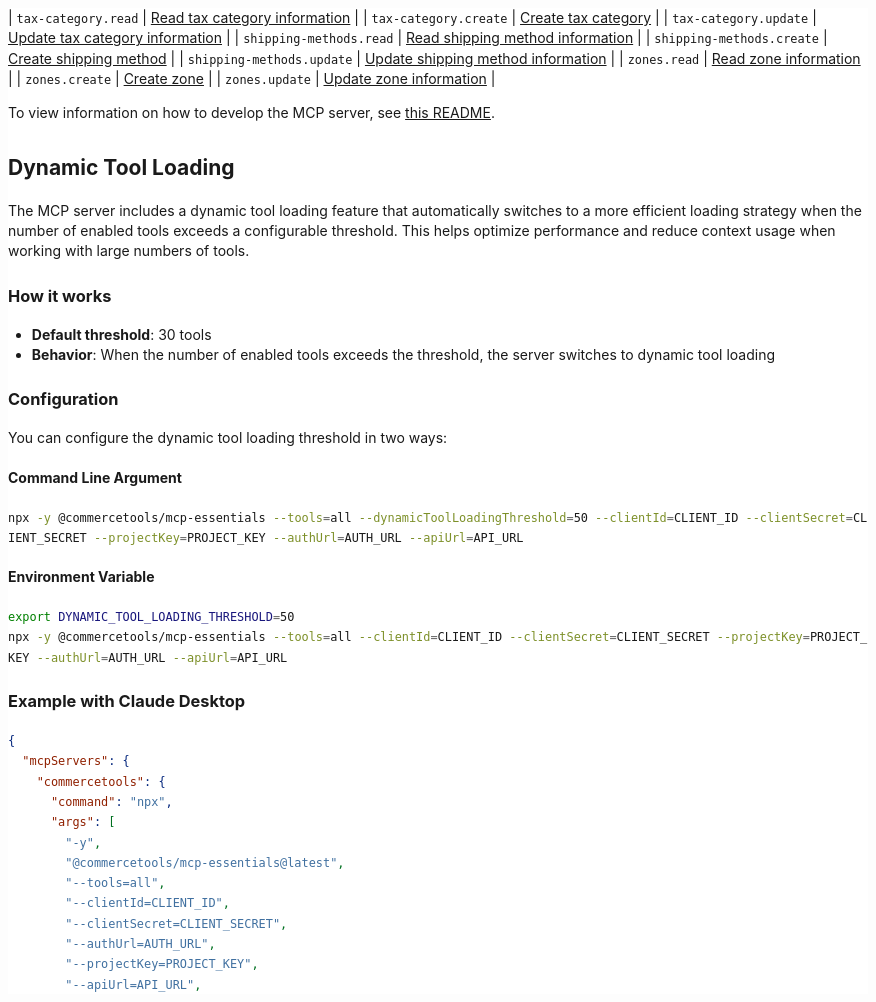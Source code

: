 | `tax-category.read`        | [Read tax category information](https://docs.commercetools.com/api/projects/taxCategories#get-taxcategory-by-id)         |
| `tax-category.create`      | [Create tax category](https://docs.commercetools.com/api/projects/taxCategories#create-taxcategory)                      |
| `tax-category.update`      | [Update tax category information](https://docs.commercetools.com/api/projects/taxCategories#update-taxcategory)          |
| `shipping-methods.read`    | [Read shipping method information](https://docs.commercetools.com/api/projects/shippingMethods#get-shippingmethod-by-id) |
| `shipping-methods.create`  | [Create shipping method](https://docs.commercetools.com/api/projects/shippingMethods#create-shippingmethod)              |
| `shipping-methods.update`  | [Update shipping method information](https://docs.commercetools.com/api/projects/shippingMethods#update-shippingmethod)  |
| `zones.read`               | [Read zone information](https://docs.commercetools.com/api/projects/zones#get-zone-by-id)                                |
| `zones.create`             | [Create zone](https://docs.commercetools.com/api/projects/zones#create-zone)                                             |
| `zones.update`             | [Update zone information](https://docs.commercetools.com/api/projects/zones#update-zone)                                 |

To view information on how to develop the MCP server, see [this README](/modelcontextprotocol/README.md).

## Dynamic Tool Loading

The MCP server includes a dynamic tool loading feature that automatically switches to a more efficient loading strategy when the number of enabled tools exceeds a configurable threshold. This helps optimize performance and reduce context usage when working with large numbers of tools.

### How it works

- **Default threshold**: 30 tools
- **Behavior**: When the number of enabled tools exceeds the threshold, the server switches to dynamic tool loading

### Configuration

You can configure the dynamic tool loading threshold in two ways:

#### Command Line Argument

```bash
npx -y @commercetools/mcp-essentials --tools=all --dynamicToolLoadingThreshold=50 --clientId=CLIENT_ID --clientSecret=CLIENT_SECRET --projectKey=PROJECT_KEY --authUrl=AUTH_URL --apiUrl=API_URL
```

#### Environment Variable

```bash
export DYNAMIC_TOOL_LOADING_THRESHOLD=50
npx -y @commercetools/mcp-essentials --tools=all --clientId=CLIENT_ID --clientSecret=CLIENT_SECRET --projectKey=PROJECT_KEY --authUrl=AUTH_URL --apiUrl=API_URL
```

### Example with Claude Desktop

```json
{
  "mcpServers": {
    "commercetools": {
      "command": "npx",
      "args": [
        "-y",
        "@commercetools/mcp-essentials@latest",
        "--tools=all",
        "--clientId=CLIENT_ID",
        "--clientSecret=CLIENT_SECRET",
        "--authUrl=AUTH_URL",
        "--projectKey=PROJECT_KEY",
        "--apiUrl=API_URL",
```